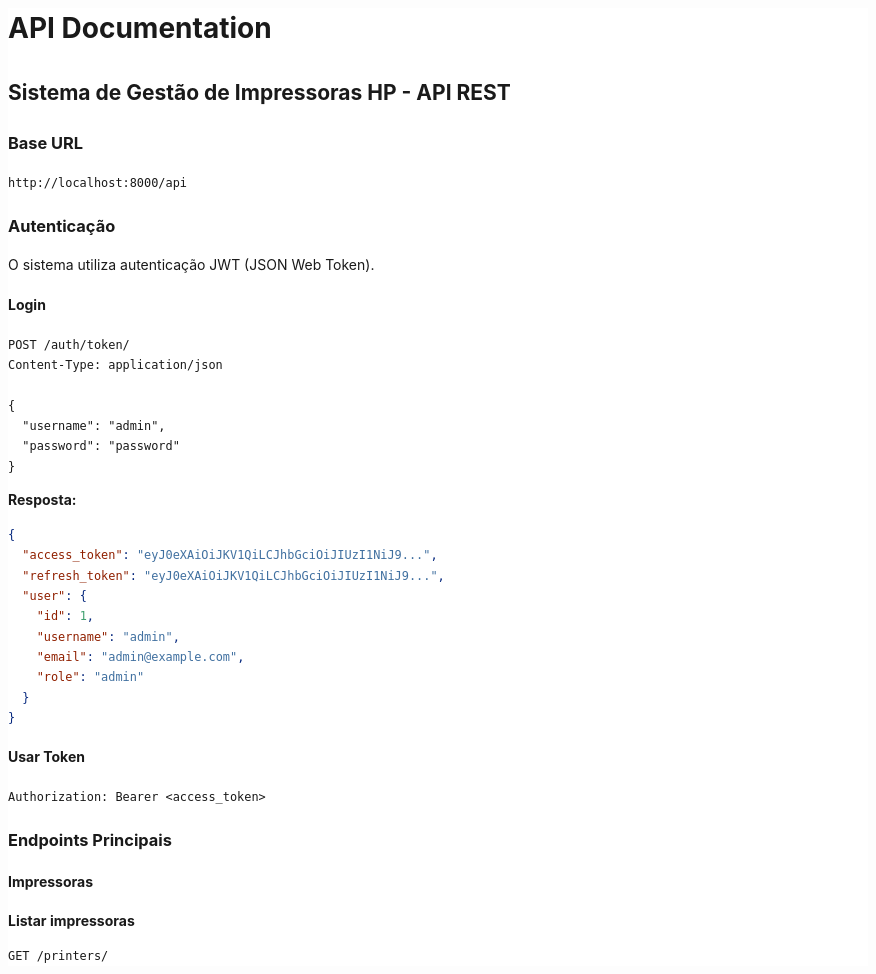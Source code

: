# API Documentation

## Sistema de Gestão de Impressoras HP - API REST

### Base URL
```
http://localhost:8000/api
```

### Autenticação

O sistema utiliza autenticação JWT (JSON Web Token).

#### Login
```http
POST /auth/token/
Content-Type: application/json

{
  "username": "admin",
  "password": "password"
}
```

**Resposta:**
```json
{
  "access_token": "eyJ0eXAiOiJKV1QiLCJhbGciOiJIUzI1NiJ9...",
  "refresh_token": "eyJ0eXAiOiJKV1QiLCJhbGciOiJIUzI1NiJ9...",
  "user": {
    "id": 1,
    "username": "admin",
    "email": "admin@example.com",
    "role": "admin"
  }
}
```

#### Usar Token
```http
Authorization: Bearer <access_token>
```

### Endpoints Principais

#### Impressoras

**Listar impressoras**
```http
GET /printers/
```
